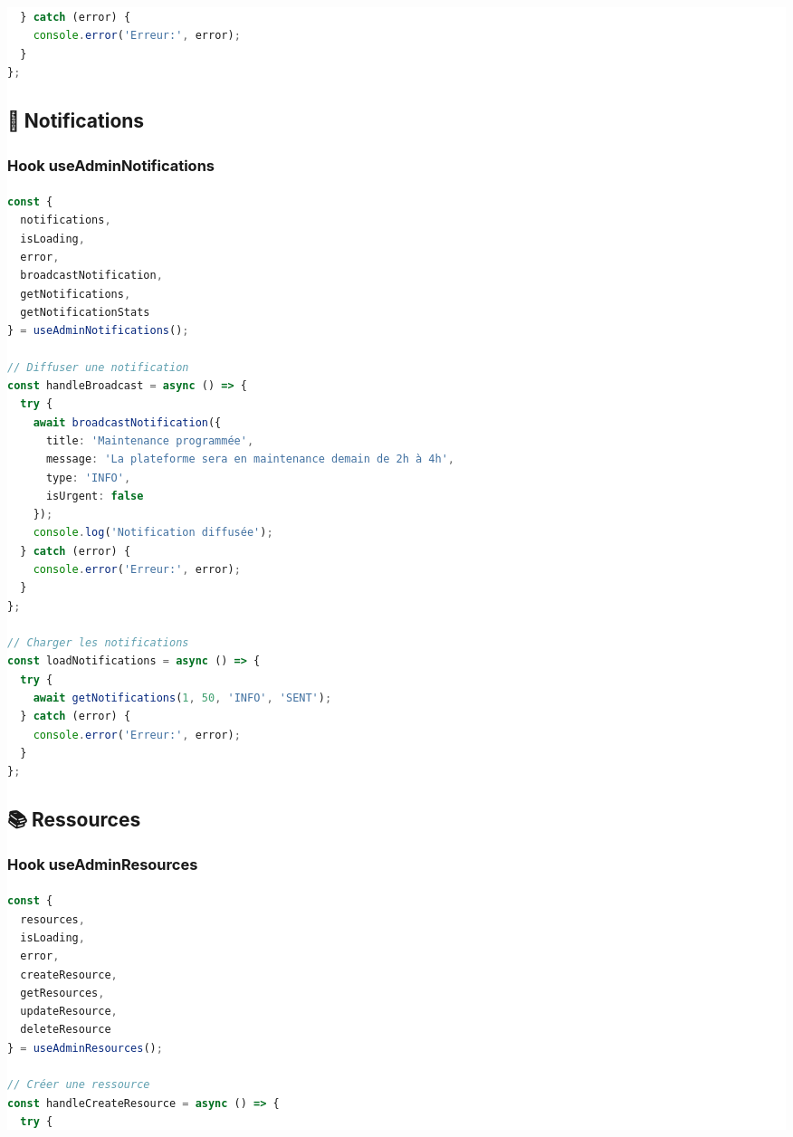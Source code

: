 ```typescript
  } catch (error) {
    console.error('Erreur:', error);
  }
};
```

## 🔔 Notifications

### Hook useAdminNotifications

```typescript
const {
  notifications,
  isLoading,
  error,
  broadcastNotification,
  getNotifications,
  getNotificationStats
} = useAdminNotifications();

// Diffuser une notification
const handleBroadcast = async () => {
  try {
    await broadcastNotification({
      title: 'Maintenance programmée',
      message: 'La plateforme sera en maintenance demain de 2h à 4h',
      type: 'INFO',
      isUrgent: false
    });
    console.log('Notification diffusée');
  } catch (error) {
    console.error('Erreur:', error);
  }
};

// Charger les notifications
const loadNotifications = async () => {
  try {
    await getNotifications(1, 50, 'INFO', 'SENT');
  } catch (error) {
    console.error('Erreur:', error);
  }
};
```

## 📚 Ressources

### Hook useAdminResources

```typescript
const {
  resources,
  isLoading,
  error,
  createResource,
  getResources,
  updateResource,
  deleteResource
} = useAdminResources();

// Créer une ressource
const handleCreateResource = async () => {
  try {
```